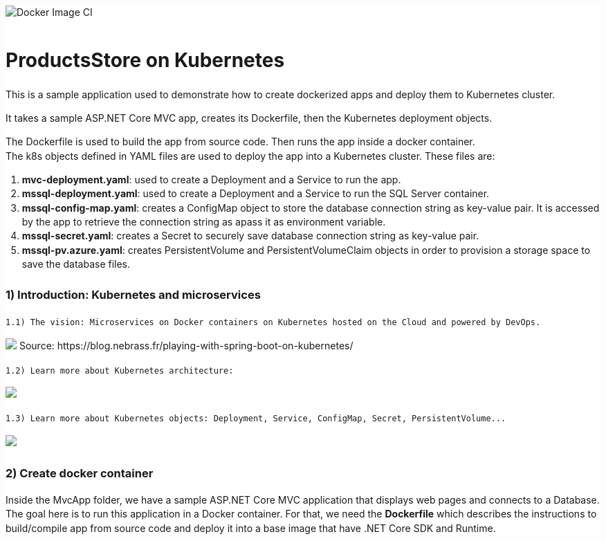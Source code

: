 ![Docker Image CI](https://github.com/HoussemDellai/ProductsStoreOnKubernetes/workflows/Docker%20Image%20CI/badge.svg)

# ProductsStore on Kubernetes

This is a sample application used to demonstrate how to create dockerized apps and deploy them to Kubernetes cluster.  

It takes a sample ASP.NET Core MVC app, creates its Dockerfile, then the Kubernetes deployment objects.  

The Dockerfile is used to build the app from source code. Then runs the app inside a docker container.  
The k8s objects defined in YAML files are used to deploy the app into a Kubernetes cluster. These files are:  
1) **mvc-deployment.yaml**: used to create a Deployment and a Service to run the app.  
2) **mssql-deployment.yaml**: used to create a Deployment and a Service to run the SQL Server container.  
3) **mssql-config-map.yaml**: creates a ConfigMap object to store the database connection string as key-value pair. It is accessed by the app to retrieve the connection string as apass it as environment variable.  
4) **mssql-secret.yaml**: creates a Secret to securely save database connection string as key-value pair.  
5) **mssql-pv.azure.yaml**: creates PersistentVolume and PersistentVolumeClaim objects in order to provision a storage space to save the database files.  

### 1) Introduction: Kubernetes and microservices

    1.1) The vision: Microservices on Docker containers on Kubernetes hosted on the Cloud and powered by DevOps.
    
<img src="https://github.com/HoussemDellai/ProductsStoreOnKubernetes/blob/master/images/k8s-architect.png?raw=true" width="80%"/>
Source: https://blog.nebrass.fr/playing-with-spring-boot-on-kubernetes/  


    1.2) Learn more about Kubernetes architecture:

<a href="https://www.youtube.com/watch?v=pR-UlYf61uA">
<img src="https://github.com/HoussemDellai/ProductsStoreOnKubernetes/blob/master/images/k8s-explained.png?raw=true" width="80%"/>
</a>

    1.3) Learn more about Kubernetes objects: Deployment, Service, ConfigMap, Secret, PersistentVolume...

<a href="https://www.youtube.com/watch?v=HJ6F05Pm5mQ">
<img src="https://github.com/HoussemDellai/ProductsStoreOnKubernetes/blob/master/images/k8s-objects.png?raw=true" width="80%"/>
</a>
	
### 2) Create docker container  

Inside the MvcApp folder, we have a sample ASP.NET Core MVC application that displays web pages and connects to a Database. The goal here is to run this application in a Docker container. For that, we need the **Dockerfile** which describes the instructions to build/compile app from source code and deploy it into a base image that have .NET Core SDK and Runtime.  

